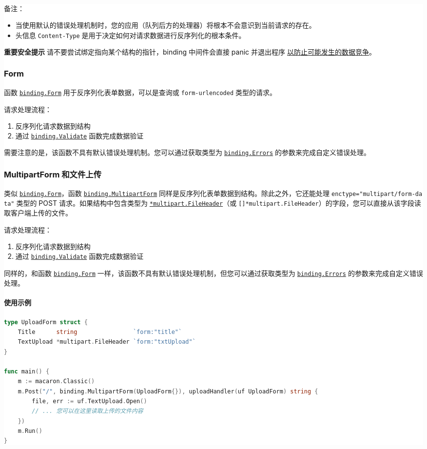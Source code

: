 备注：

- 当使用默认的错误处理机制时，您的应用（队列后方的处理器）将根本不会意识到当前请求的存在。
- 头信息 `Content-Type` 是用于决定如何对请求数据进行反序列化的根本条件。

**重要安全提示** 请不要尝试绑定指向某个结构的指针，binding 中间件会直接 panic 并退出程序 [以防止可能发生的数据竞争](https://github.com/codegangsta/martini-contrib/pull/34#issuecomment-29683659)。

### Form

函数 [`binding.Form`](https://gowalker.org/github.com/macaron-contrib/binding#Form) 用于反序列化表单数据，可以是查询或 `form-urlencoded` 类型的请求。

请求处理流程：

 1. 反序列化请求数据到结构
 2. 通过 [`binding.Validate`](https://gowalker.org/github.com/macaron-contrib/binding#Validate) 函数完成数据验证

需要注意的是，该函数不具有默认错误处理机制。您可以通过获取类型为 [`binding.Errors`](https://gowalker.org/github.com/macaron-contrib/binding#Errors) 的参数来完成自定义错误处理。

### MultipartForm 和文件上传

类似 [`binding.Form`](https://gowalker.org/github.com/macaron-contrib/binding#Form)，函数 [`binding.MultipartForm`](https://gowalker.org/github.com/macaron-contrib/binding#MultipartForm) 同样是反序列化表单数据到结构。除此之外，它还能处理 `enctype="multipart/form-data"` 类型的 POST 请求。如果结构中包含类型为 [`*multipart.FileHeader`](http://gowalker.org/pkg/mime/multipart/#FileHeader)（或 `[]*multipart.FileHeader`）的字段，您可以直接从该字段读取客户端上传的文件。

请求处理流程：

 1. 反序列化请求数据到结构
 2. 通过 [`binding.Validate`](https://gowalker.org/github.com/macaron-contrib/binding#Validate) 函数完成数据验证

同样的，和函数 [`binding.Form`](https://gowalker.org/github.com/macaron-contrib/binding#Form) 一样，该函数不具有默认错误处理机制，但您可以通过获取类型为 [`binding.Errors`](https://gowalker.org/github.com/macaron-contrib/binding#Errors) 的参数来完成自定义错误处理。

#### 使用示例

```go
type UploadForm struct {
	Title      string                `form:"title"`
	TextUpload *multipart.FileHeader `form:"txtUpload"`
}

func main() {
	m := macaron.Classic()
	m.Post("/", binding.MultipartForm(UploadForm{}), uploadHandler(uf UploadForm) string {
		file, err := uf.TextUpload.Open()
		// ... 您可以在这里读取上传的文件内容
	})
	m.Run()
}
```

